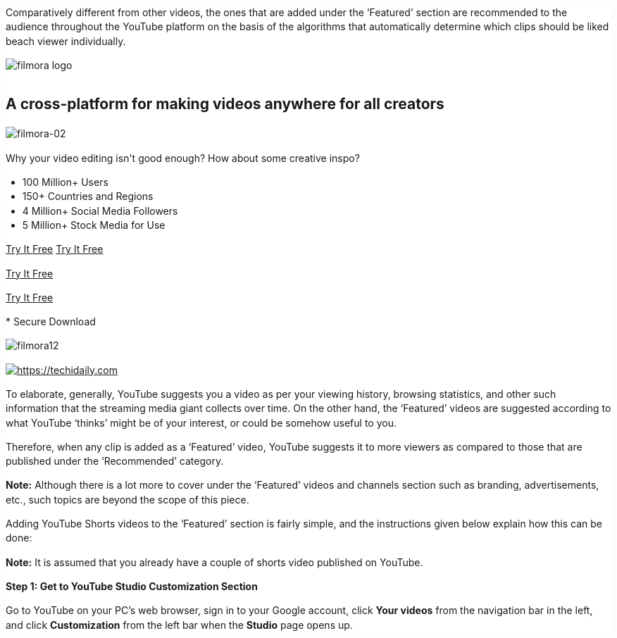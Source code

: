 Comparatively different from other videos, the ones that are added under the ‘Featured’ section are recommended to the audience throughout the YouTube platform on the basis of the algorithms that automatically determine which clips should be liked beach viewer individually.

![filmora logo](https://neveragain.allstatics.com/2019/assets/icon/logo/filmora-horizontal.svg)

## A cross-platform for making videos anywhere for all creators

![filmora-02](https://images.wondershare.com/filmora/filmora12/side_brand_filmora12.png)

 Why your video editing isn't good enough? How about some creative inspo?

* 100 Million+ Users
* 150+ Countries and Regions
* 4 Million+ Social Media Followers
* 5 Million+ Stock Media for Use

[Try It Free](https://tools.techidaily.com/wondershare/filmora/download/) [Try It Free](https://tools.techidaily.com/wondershare/filmora/download/)

[Try It Free](https://apps.apple.com/app/apple-store/id1459336970?pt=169436&ct=official-website&mt=8)

[Try It Free](https://app.adjust.com/b0k9hf2%5F4bsu85t)

 \* Secure Download

![filmora12](https://images.wondershare.com/filmora/12-filmora/img/filmora12-01.png)


<a href="https://ephamedtechinc.pxf.io/c/5597632/2136618/26400" target="_top" id="2136618">
  <img src="//a.impactradius-go.com/display-ad/26400-2136618" border="0" alt="https://techidaily.com" width="728" height="90"/>
</a>
<img height="0" width="0" src="https://ephamedtechinc.pxf.io/i/5597632/2136618/26400" style="position:absolute;visibility:hidden;" border="0" />


To elaborate, generally, YouTube suggests you a video as per your viewing history, browsing statistics, and other such information that the streaming media giant collects over time. On the other hand, the ‘Featured’ videos are suggested according to what YouTube ‘thinks’ might be of your interest, or could be somehow useful to you.

Therefore, when any clip is added as a ‘Featured’ video, YouTube suggests it to more viewers as compared to those that are published under the ‘Recommended’ category.

**Note:** Although there is a lot more to cover under the ‘Featured’ videos and channels section such as branding, advertisements, etc., such topics are beyond the scope of this piece.

Adding YouTube Shorts videos to the ‘Featured’ section is fairly simple, and the instructions given below explain how this can be done:

**Note:** It is assumed that you already have a couple of shorts video published on YouTube.

**Step 1: Get to YouTube Studio Customization Section**

Go to YouTube on your PC’s web browser, sign in to your Google account, click **Your videos** from the navigation bar in the left, and click **Customization** from the left bar when the **Studio** page opens up.
